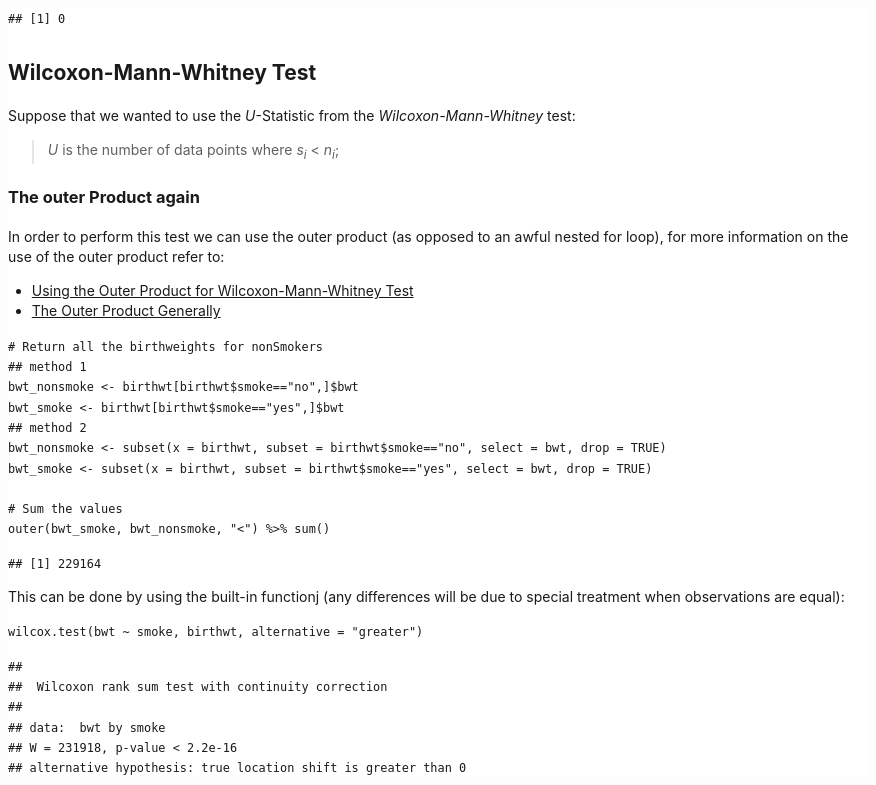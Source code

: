     ## [1] 0

Wilcoxon-Mann-Whitney Test
--------------------------

Suppose that we wanted to use the $U$-Statistic from the
*Wilcoxon-Mann-Whitney* test:

> *U* is the number of data points where $s_i$ \< $n_i$;

### The outer Product again

In order to perform this test we can use the outer product (as opposed
to an awful nested for loop), for more information on the use of the
outer product refer to:

-   [Using the Outer Product for Wilcoxon-Mann-Whitney
    Test](~/Notes/MD/University/ThinkingAboutData/04_Using_Outer_for_Wilcoxon-Mann-Whitney_Test.md)
-   [The Outer Product
    Generally](~/Notes/MD/Mathematics/LinearAlgebra/The_Outer_Product.md)

``` {.r}
# Return all the birthweights for nonSmokers
## method 1
bwt_nonsmoke <- birthwt[birthwt$smoke=="no",]$bwt
bwt_smoke <- birthwt[birthwt$smoke=="yes",]$bwt
## method 2
bwt_nonsmoke <- subset(x = birthwt, subset = birthwt$smoke=="no", select = bwt, drop = TRUE)
bwt_smoke <- subset(x = birthwt, subset = birthwt$smoke=="yes", select = bwt, drop = TRUE)

# Sum the values 
outer(bwt_smoke, bwt_nonsmoke, "<") %>% sum()
```

    ## [1] 229164

This can be done by using the built-in functionj (any differences will
be due to special treatment when observations are equal):

``` {.r}
wilcox.test(bwt ~ smoke, birthwt, alternative = "greater")
```

    ## 
    ##  Wilcoxon rank sum test with continuity correction
    ## 
    ## data:  bwt by smoke
    ## W = 231918, p-value < 2.2e-16
    ## alternative hypothesis: true location shift is greater than 0


[^1]: [Style Guide](http://r-pkgs.had.co.nz/style.html)
[^2]: [ggplot2 colors : How to change colors automatically and manually?
[^3]: In this context a matrix is vector in the sense that matrices can
[^4]: As opposed to smoking depending on birthweight.